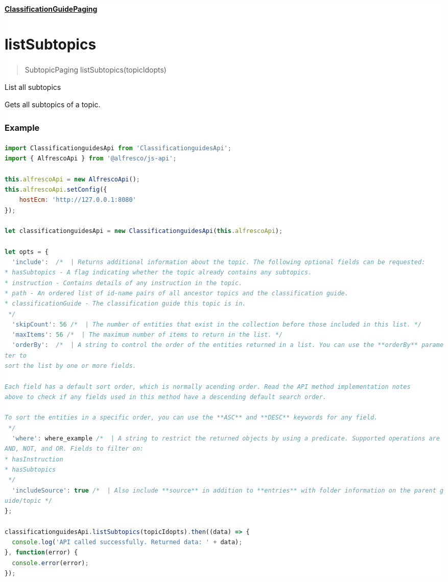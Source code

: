 [**ClassificationGuidePaging**](ClassificationGuidePaging.md)

<a name="listSubtopics"></a>
# **listSubtopics**
> SubtopicPaging listSubtopics(topicIdopts)

List all subtopics

Gets all subtopics of a topic.

### Example
```javascript
import ClassificationguidesApi from 'ClassificationguidesApi';
import { AlfrescoApi } from '@alfresco/js-api';

this.alfrescoApi = new AlfrescoApi();
this.alfrescoApi.setConfig({
    hostEcm: 'http://127.0.0.1:8080'
});

let classificationguidesApi = new ClassificationguidesApi(this.alfrescoApi);

let opts = { 
  'include':  /*  | Returns additional information about the topic. The following optional fields can be requested:
* hasSubtopics - A flag indicating whether the topic already contains any subtopics.
* instruction - Contains details of any instruction in the topic.
* path - An ordered list of id-name pairs of all ancestor topics and the classification guide.
* classificationGuide - The classification guide this topic is in.
 */
  'skipCount': 56 /*  | The number of entities that exist in the collection before those included in this list. */
  'maxItems': 56 /*  | The maximum number of items to return in the list. */
  'orderBy':  /*  | A string to control the order of the entities returned in a list. You can use the **orderBy** parameter to
sort the list by one or more fields.

Each field has a default sort order, which is normally acending order. Read the API method implementation notes
above to check if any fields used in this method have a descending default search order.

To sort the entities in a specific order, you can use the **ASC** and **DESC** keywords for any field.
 */
  'where': where_example /*  | A string to restrict the returned objects by using a predicate. Supported operations are AND, NOT, and OR. Fields to filter on:
* hasInstruction
* hasSubtopics
 */
  'includeSource': true /*  | Also include **source** in addition to **entries** with folder information on the parent guide/topic */
};

classificationguidesApi.listSubtopics(topicIdopts).then((data) => {
  console.log('API called successfully. Returned data: ' + data);
}, function(error) {
  console.error(error);
});

```
